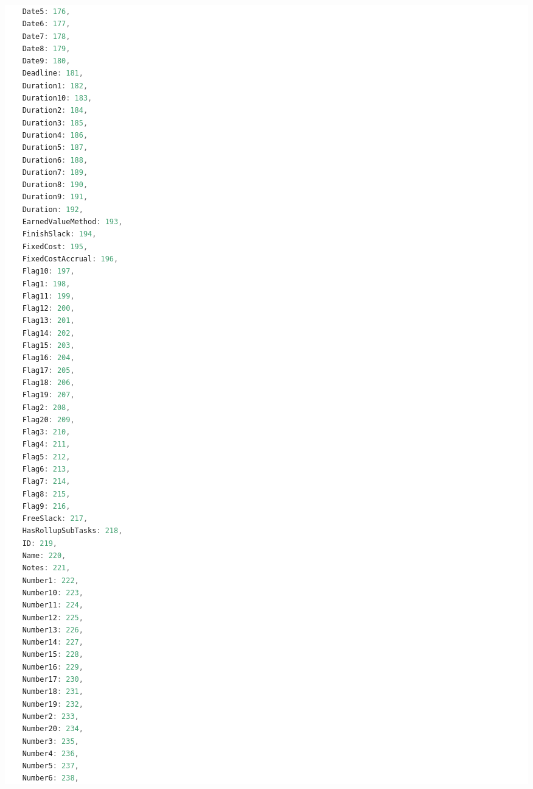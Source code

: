 ```js
    Date5: 176, 
    Date6: 177, 
    Date7: 178, 
    Date8: 179, 
    Date9: 180, 
    Deadline: 181, 
    Duration1: 182, 
    Duration10: 183, 
    Duration2: 184, 
    Duration3: 185, 
    Duration4: 186, 
    Duration5: 187, 
    Duration6: 188, 
    Duration7: 189, 
    Duration8: 190, 
    Duration9: 191, 
    Duration: 192, 
    EarnedValueMethod: 193, 
    FinishSlack: 194, 
    FixedCost: 195, 
    FixedCostAccrual: 196, 
    Flag10: 197, 
    Flag1: 198, 
    Flag11: 199, 
    Flag12: 200, 
    Flag13: 201, 
    Flag14: 202, 
    Flag15: 203, 
    Flag16: 204, 
    Flag17: 205, 
    Flag18: 206, 
    Flag19: 207, 
    Flag2: 208, 
    Flag20: 209, 
    Flag3: 210, 
    Flag4: 211, 
    Flag5: 212, 
    Flag6: 213, 
    Flag7: 214, 
    Flag8: 215, 
    Flag9: 216, 
    FreeSlack: 217, 
    HasRollupSubTasks: 218, 
    ID: 219, 
    Name: 220, 
    Notes: 221, 
    Number1: 222, 
    Number10: 223, 
    Number11: 224, 
    Number12: 225, 
    Number13: 226, 
    Number14: 227, 
    Number15: 228, 
    Number16: 229, 
    Number17: 230, 
    Number18: 231, 
    Number19: 232, 
    Number2: 233, 
    Number20: 234, 
    Number3: 235, 
    Number4: 236, 
    Number5: 237, 
    Number6: 238, 
```